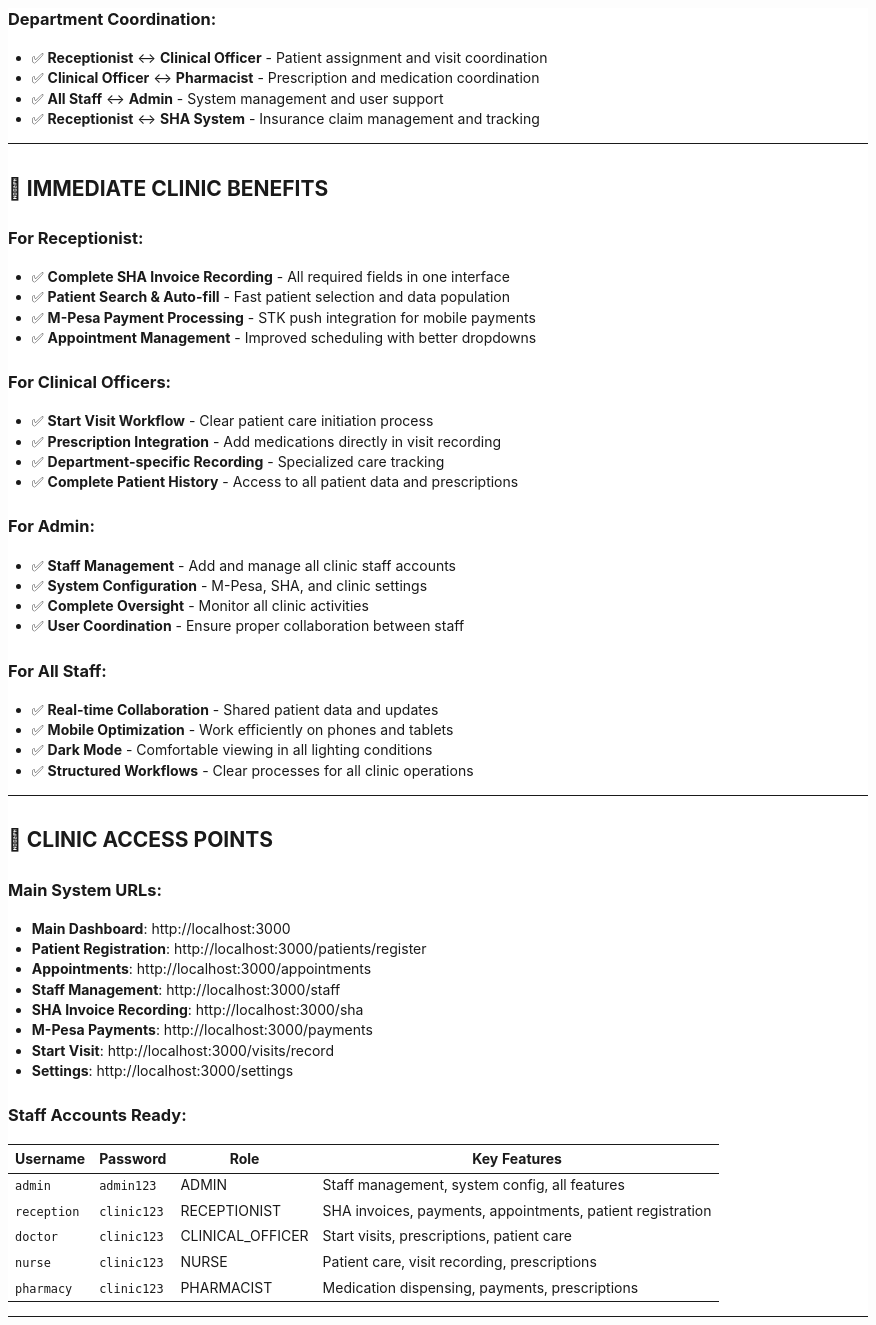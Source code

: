### **Department Coordination:**
- ✅ **Receptionist** ↔ **Clinical Officer** - Patient assignment and visit coordination
- ✅ **Clinical Officer** ↔ **Pharmacist** - Prescription and medication coordination
- ✅ **All Staff** ↔ **Admin** - System management and user support
- ✅ **Receptionist** ↔ **SHA System** - Insurance claim management and tracking

---

## 🚀 **IMMEDIATE CLINIC BENEFITS**

### **For Receptionist:**
- ✅ **Complete SHA Invoice Recording** - All required fields in one interface
- ✅ **Patient Search & Auto-fill** - Fast patient selection and data population
- ✅ **M-Pesa Payment Processing** - STK push integration for mobile payments
- ✅ **Appointment Management** - Improved scheduling with better dropdowns

### **For Clinical Officers:**
- ✅ **Start Visit Workflow** - Clear patient care initiation process
- ✅ **Prescription Integration** - Add medications directly in visit recording
- ✅ **Department-specific Recording** - Specialized care tracking
- ✅ **Complete Patient History** - Access to all patient data and prescriptions

### **For Admin:**
- ✅ **Staff Management** - Add and manage all clinic staff accounts
- ✅ **System Configuration** - M-Pesa, SHA, and clinic settings
- ✅ **Complete Oversight** - Monitor all clinic activities
- ✅ **User Coordination** - Ensure proper collaboration between staff

### **For All Staff:**
- ✅ **Real-time Collaboration** - Shared patient data and updates
- ✅ **Mobile Optimization** - Work efficiently on phones and tablets
- ✅ **Dark Mode** - Comfortable viewing in all lighting conditions
- ✅ **Structured Workflows** - Clear processes for all clinic operations

---

## 🎯 **CLINIC ACCESS POINTS**

### **Main System URLs:**
- **Main Dashboard**: http://localhost:3000
- **Patient Registration**: http://localhost:3000/patients/register
- **Appointments**: http://localhost:3000/appointments
- **Staff Management**: http://localhost:3000/staff
- **SHA Invoice Recording**: http://localhost:3000/sha
- **M-Pesa Payments**: http://localhost:3000/payments
- **Start Visit**: http://localhost:3000/visits/record
- **Settings**: http://localhost:3000/settings

### **Staff Accounts Ready:**
| Username | Password | Role | Key Features |
|----------|----------|------|--------------|
| `admin` | `admin123` | ADMIN | Staff management, system config, all features |
| `reception` | `clinic123` | RECEPTIONIST | SHA invoices, payments, appointments, patient registration |
| `doctor` | `clinic123` | CLINICAL_OFFICER | Start visits, prescriptions, patient care |
| `nurse` | `clinic123` | NURSE | Patient care, visit recording, prescriptions |
| `pharmacy` | `clinic123` | PHARMACIST | Medication dispensing, payments, prescriptions |

---
